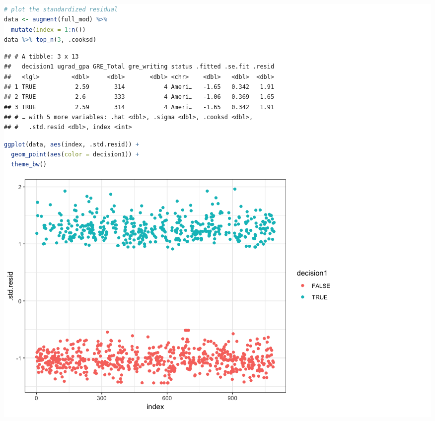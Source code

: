 ``` r
# plot the standardized residual
data <- augment(full_mod) %>% 
  mutate(index = 1:n())
data %>% top_n(3, .cooksd)
```

    ## # A tibble: 3 x 13
    ##   decision1 ugrad_gpa GRE_Total gre_writing status .fitted .se.fit .resid
    ##   <lgl>         <dbl>     <dbl>       <dbl> <chr>    <dbl>   <dbl>  <dbl>
    ## 1 TRUE           2.59       314           4 Ameri…   -1.65   0.342   1.91
    ## 2 TRUE           2.6        333           4 Ameri…   -1.06   0.369   1.65
    ## 3 TRUE           2.59       314           4 Ameri…   -1.65   0.342   1.91
    ## # … with 5 more variables: .hat <dbl>, .sigma <dbl>, .cooksd <dbl>,
    ## #   .std.resid <dbl>, index <int>

``` r
ggplot(data, aes(index, .std.resid)) + 
  geom_point(aes(color = decision1)) +
  theme_bw()
```

![](deliverable2_new_model_files/figure-markdown_github/unnamed-chunk-8-3.png)
